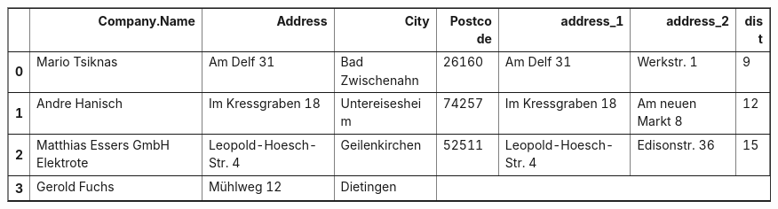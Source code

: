 


<div>
<style scoped>
    .dataframe tbody tr th:only-of-type {
        vertical-align: middle;
    }

    .dataframe tbody tr th {
        vertical-align: top;
    }

    .dataframe thead th {
        text-align: right;
    }
</style>
<table border="1" class="dataframe">
  <thead>
    <tr style="text-align: right;">
      <th></th>
      <th>Company.Name</th>
      <th>Address</th>
      <th>City</th>
      <th>Postcode</th>
      <th>address_1</th>
      <th>address_2</th>
      <th>dist</th>
    </tr>
  </thead>
  <tbody>
    <tr>
      <th>0</th>
      <td>Mario Tsiknas</td>
      <td>Am Delf 31</td>
      <td>Bad Zwischenahn</td>
      <td>26160</td>
      <td>Am Delf 31</td>
      <td>Werkstr. 1</td>
      <td>9</td>
    </tr>
    <tr>
      <th>1</th>
      <td>Andre Hanisch</td>
      <td>Im Kressgraben 18</td>
      <td>Untereisesheim</td>
      <td>74257</td>
      <td>Im Kressgraben 18</td>
      <td>Am neuen Markt 8</td>
      <td>12</td>
    </tr>
    <tr>
      <th>2</th>
      <td>Matthias Essers GmbH Elektrote</td>
      <td>Leopold-Hoesch-Str. 4</td>
      <td>Geilenkirchen</td>
      <td>52511</td>
      <td>Leopold-Hoesch-Str. 4</td>
      <td>Edisonstr. 36</td>
      <td>15</td>
    </tr>
    <tr>
      <th>3</th>
      <td>Gerold Fuchs</td>
      <td>Mühlweg 12</td>
      <td>Dietingen</td>